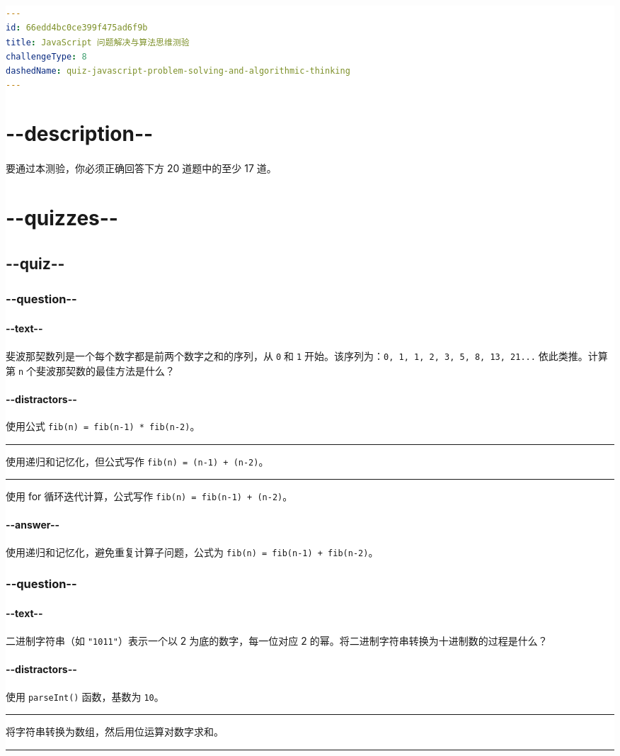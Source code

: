 ```yaml
---
id: 66edd4bc0ce399f475ad6f9b
title: JavaScript 问题解决与算法思维测验
challengeType: 8
dashedName: quiz-javascript-problem-solving-and-algorithmic-thinking
---
```


# --description--

要通过本测验，你必须正确回答下方 20 道题中的至少 17 道。

# --quizzes--

## --quiz--

### --question--

#### --text--

斐波那契数列是一个每个数字都是前两个数字之和的序列，从 `0` 和 `1` 开始。该序列为：`0, 1, 1, 2, 3, 5, 8, 13, 21...` 依此类推。计算第 `n` 个斐波那契数的最佳方法是什么？

#### --distractors--

使用公式 `fib(n) = fib(n-1) * fib(n-2)`。

---

使用递归和记忆化，但公式写作 `fib(n) = (n-1) + (n-2)`。

---

使用 for 循环迭代计算，公式写作 `fib(n) = fib(n-1) + (n-2)`。

#### --answer--

使用递归和记忆化，避免重复计算子问题，公式为 `fib(n) = fib(n-1) + fib(n-2)`。

### --question--

#### --text--

二进制字符串（如 `"1011"`）表示一个以 2 为底的数字，每一位对应 2 的幂。将二进制字符串转换为十进制数的过程是什么？

#### --distractors--

使用 `parseInt()` 函数，基数为 `10`。

---

将字符串转换为数组，然后用位运算对数字求和。

---
